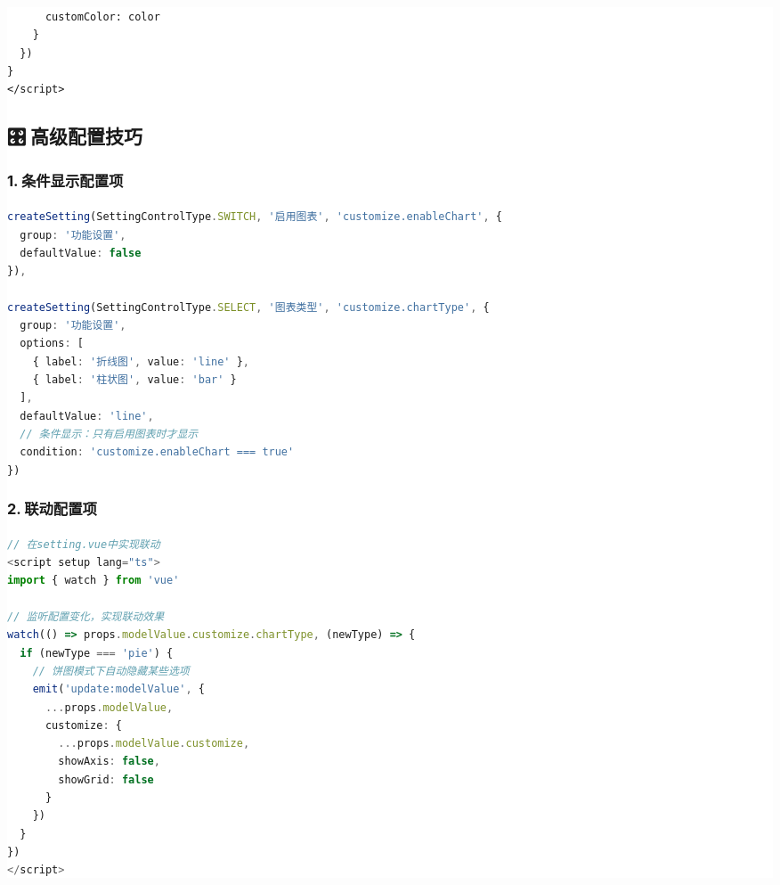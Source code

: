 ```vue
      customColor: color
    }
  })
}
</script>
```

## 🎛️ 高级配置技巧

### 1. 条件显示配置项
```typescript
createSetting(SettingControlType.SWITCH, '启用图表', 'customize.enableChart', {
  group: '功能设置',
  defaultValue: false
}),

createSetting(SettingControlType.SELECT, '图表类型', 'customize.chartType', {
  group: '功能设置',
  options: [
    { label: '折线图', value: 'line' },
    { label: '柱状图', value: 'bar' }
  ],
  defaultValue: 'line',
  // 条件显示：只有启用图表时才显示
  condition: 'customize.enableChart === true'
})
```

### 2. 联动配置项
```typescript
// 在setting.vue中实现联动
<script setup lang="ts">
import { watch } from 'vue'

// 监听配置变化，实现联动效果
watch(() => props.modelValue.customize.chartType, (newType) => {
  if (newType === 'pie') {
    // 饼图模式下自动隐藏某些选项
    emit('update:modelValue', {
      ...props.modelValue,
      customize: {
        ...props.modelValue.customize,
        showAxis: false,
        showGrid: false
      }
    })
  }
})
</script>
```
